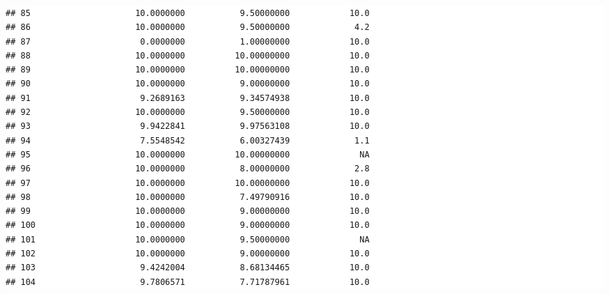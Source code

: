     ## 85                     10.0000000           9.50000000            10.0
    ## 86                     10.0000000           9.50000000             4.2
    ## 87                      0.0000000           1.00000000            10.0
    ## 88                     10.0000000          10.00000000            10.0
    ## 89                     10.0000000          10.00000000            10.0
    ## 90                     10.0000000           9.00000000            10.0
    ## 91                      9.2689163           9.34574938            10.0
    ## 92                     10.0000000           9.50000000            10.0
    ## 93                      9.9422841           9.97563108            10.0
    ## 94                      7.5548542           6.00327439             1.1
    ## 95                     10.0000000          10.00000000              NA
    ## 96                     10.0000000           8.00000000             2.8
    ## 97                     10.0000000          10.00000000            10.0
    ## 98                     10.0000000           7.49790916            10.0
    ## 99                     10.0000000           9.00000000            10.0
    ## 100                    10.0000000           9.00000000            10.0
    ## 101                    10.0000000           9.50000000              NA
    ## 102                    10.0000000           9.00000000            10.0
    ## 103                     9.4242004           8.68134465            10.0
    ## 104                     9.7806571           7.71787961            10.0